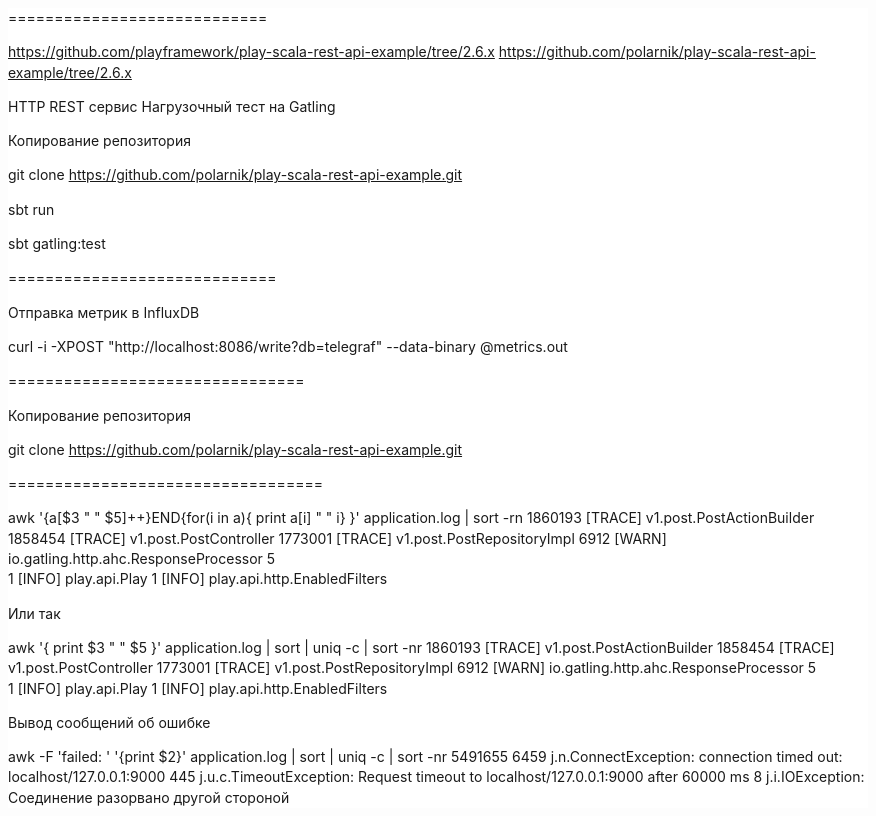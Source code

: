 
============================

https://github.com/playframework/play-scala-rest-api-example/tree/2.6.x
https://github.com/polarnik/play-scala-rest-api-example/tree/2.6.x

HTTP REST сервис
Нагрузочный тест на Gatling

Копирование репозитория

git clone https://github.com/polarnik/play-scala-rest-api-example.git

sbt run

sbt gatling:test

=============================

Отправка метрик в InfluxDB

curl -i -XPOST "http://localhost:8086/write?db=telegraf" --data-binary @metrics.out

================================

Копирование репозитория

git clone https://github.com/polarnik/play-scala-rest-api-example.git


==================================

awk '{a[$3 " " $5]++}END{for(i in a){ print a[i] " " i} }' application.log | sort -rn 
    1860193 [TRACE] v1.post.PostActionBuilder
    1858454 [TRACE] v1.post.PostController
    1773001 [TRACE] v1.post.PostRepositoryImpl
    6912 [WARN] io.gatling.http.ahc.ResponseProcessor
    5  
    1 [INFO] play.api.Play
    1 [INFO] play.api.http.EnabledFilters


Или так

awk '{ print $3 " " $5 }' application.log | sort | uniq -c | sort -nr
1860193 [TRACE] v1.post.PostActionBuilder
1858454 [TRACE] v1.post.PostController
1773001 [TRACE] v1.post.PostRepositoryImpl
   6912 [WARN] io.gatling.http.ahc.ResponseProcessor
      5  
      1 [INFO] play.api.Play
      1 [INFO] play.api.http.EnabledFilters


Вывод сообщений об ошибке

awk -F 'failed: ' '{print $2}' application.log | sort | uniq -c | sort -nr
5491655 
   6459 j.n.ConnectException: connection timed out: localhost/127.0.0.1:9000
    445 j.u.c.TimeoutException: Request timeout to localhost/127.0.0.1:9000 after 60000 ms
      8 j.i.IOException: Соединение разорвано другой стороной
